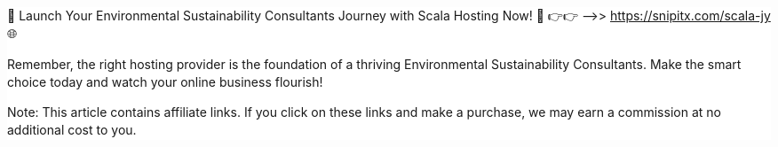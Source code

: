 🚀 Launch Your Environmental Sustainability Consultants Journey with Scala Hosting Now! 🌟
👉👉 -->> https://snipitx.com/scala-jy 🌐

Remember, the right hosting provider is the foundation of a thriving Environmental Sustainability Consultants. Make the smart choice today and watch your online business flourish!

Note: This article contains affiliate links. If you click on these links and make a purchase, we may earn a commission at no additional cost to you.